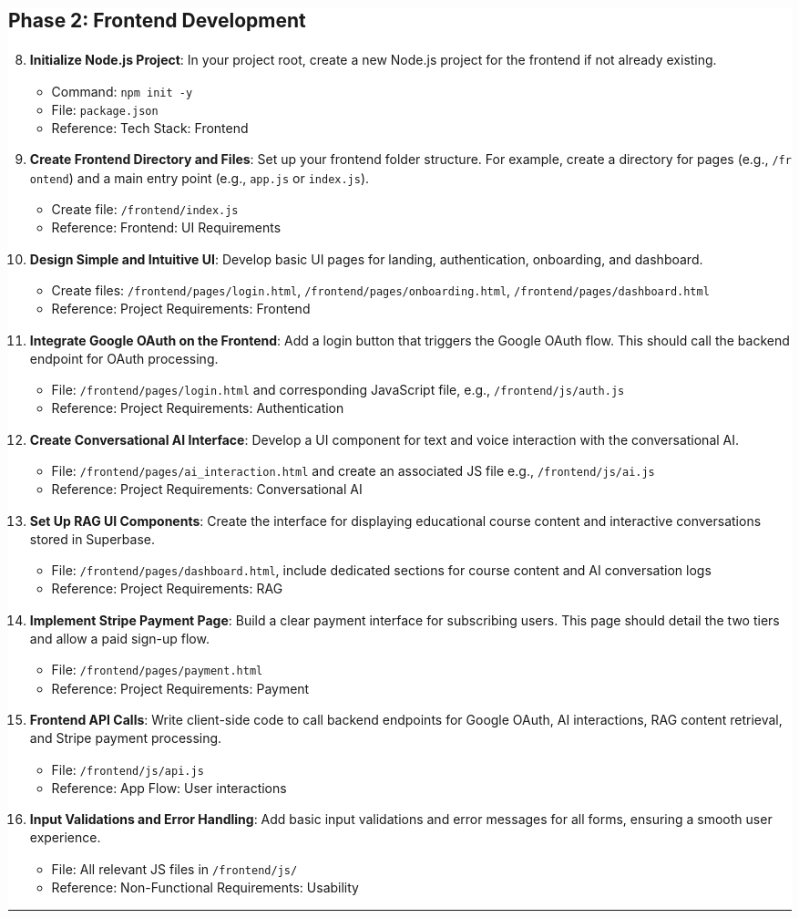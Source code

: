 
## Phase 2: Frontend Development

8. **Initialize Node.js Project**: In your project root, create a new Node.js project for the frontend if not already existing.
   - Command: `npm init -y`
   - File: `package.json`
   - Reference: Tech Stack: Frontend

9. **Create Frontend Directory and Files**: Set up your frontend folder structure. For example, create a directory for pages (e.g., `/frontend`) and a main entry point (e.g., `app.js` or `index.js`).
   - Create file: `/frontend/index.js`
   - Reference: Frontend: UI Requirements

10. **Design Simple and Intuitive UI**: Develop basic UI pages for landing, authentication, onboarding, and dashboard.
    - Create files: `/frontend/pages/login.html`, `/frontend/pages/onboarding.html`, `/frontend/pages/dashboard.html`
    - Reference: Project Requirements: Frontend

11. **Integrate Google OAuth on the Frontend**: Add a login button that triggers the Google OAuth flow. This should call the backend endpoint for OAuth processing.
    - File: `/frontend/pages/login.html` and corresponding JavaScript file, e.g., `/frontend/js/auth.js`
    - Reference: Project Requirements: Authentication

12. **Create Conversational AI Interface**: Develop a UI component for text and voice interaction with the conversational AI.
    - File: `/frontend/pages/ai_interaction.html` and create an associated JS file e.g., `/frontend/js/ai.js`
    - Reference: Project Requirements: Conversational AI

13. **Set Up RAG UI Components**: Create the interface for displaying educational course content and interactive conversations stored in Superbase.
    - File: `/frontend/pages/dashboard.html`, include dedicated sections for course content and AI conversation logs
    - Reference: Project Requirements: RAG

14. **Implement Stripe Payment Page**: Build a clear payment interface for subscribing users. This page should detail the two tiers and allow a paid sign-up flow.
    - File: `/frontend/pages/payment.html`
    - Reference: Project Requirements: Payment

15. **Frontend API Calls**: Write client-side code to call backend endpoints for Google OAuth, AI interactions, RAG content retrieval, and Stripe payment processing.
    - File: `/frontend/js/api.js`
    - Reference: App Flow: User interactions

16. **Input Validations and Error Handling**: Add basic input validations and error messages for all forms, ensuring a smooth user experience.
    - File: All relevant JS files in `/frontend/js/`
    - Reference: Non-Functional Requirements: Usability

---

